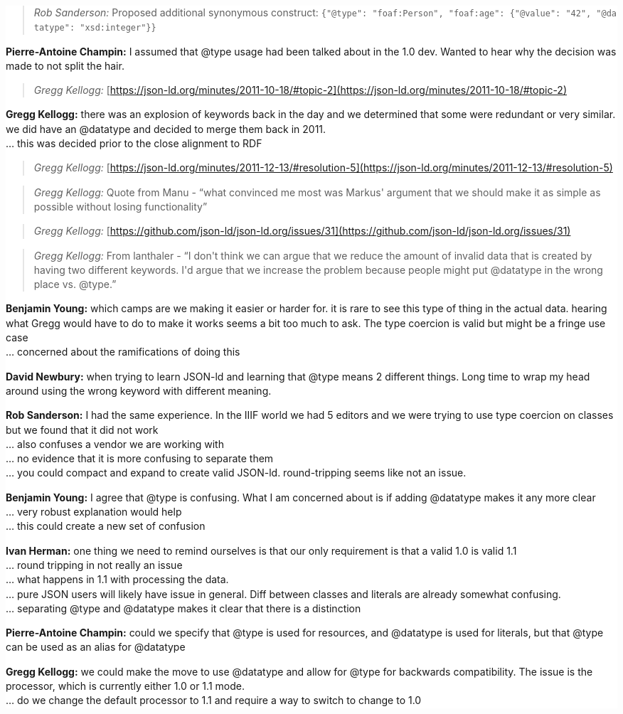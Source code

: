 > *Rob Sanderson:* Proposed additional synonymous construct: `{"@type": "foaf:Person", "foaf:age": {"@value": "42", "@datatype": "xsd:integer"}}`

**Pierre-Antoine Champin:** I assumed that @type usage had been talked about in the 1.0 dev. Wanted to hear why the decision was made to not split the hair.  

> *Gregg Kellogg:* [https://json-ld.org/minutes/2011-10-18/#topic-2](https://json-ld.org/minutes/2011-10-18/#topic-2)

**Gregg Kellogg:** there was an explosion of keywords back in the day and we determined that some were redundant or very similar. we did have an @datatype and decided to merge them back in 2011.  
… this was decided prior to the close alignment to RDF  

> *Gregg Kellogg:* [https://json-ld.org/minutes/2011-12-13/#resolution-5](https://json-ld.org/minutes/2011-12-13/#resolution-5)

> *Gregg Kellogg:* Quote from Manu - “what convinced me most was Markus' argument that we should make it as simple as possible without losing functionality”

> *Gregg Kellogg:* [https://github.com/json-ld/json-ld.org/issues/31](https://github.com/json-ld/json-ld.org/issues/31)

> *Gregg Kellogg:* From lanthaler - “I don't think we can argue that we reduce the amount of invalid data that is created by having two different keywords. I'd argue that we increase the problem because people might put @datatype in the wrong place vs. @type.”

**Benjamin Young:** which camps are we making it easier or harder for. it is rare to see this type of thing in the actual data. hearing what Gregg would have to do to make it works seems a bit too much to ask. The type coercion is valid but might be a fringe use case  
… concerned about the ramifications of doing this  

**David Newbury:** when trying to learn JSON-ld and learning that @type means 2 different things. Long time to wrap my head around using the wrong keyword with different meaning.  

**Rob Sanderson:** I had the same experience. In the IIIF world we had 5 editors and we were trying to use type coercion on classes but we found that it did not work  
… also confuses a vendor we are working with  
… no evidence that it is more confusing to separate them  
… you could compact and expand to create valid JSON-ld. round-tripping seems like not an issue.  

**Benjamin Young:** I agree that @type is confusing. What I am concerned about is if adding @datatype makes it any more clear  
… very robust explanation would help  
… this could create a new set of confusion  

**Ivan Herman:** one thing we need to remind ourselves is that our only requirement is that a valid 1.0 is valid 1.1  
… round tripping in not really an issue  
… what happens in 1.1 with processing the data.  
… pure JSON users will likely have issue in general. Diff between classes and literals are already somewhat confusing.  
… separating @type and @datatype makes it clear that there is a distinction  

**Pierre-Antoine Champin:** could we specify that @type is used for resources, and @datatype is used for literals, but that @type can be used as an alias for @datatype  

**Gregg Kellogg:** we could make the move to use @datatype and allow for @type for backwards compatibility. The issue is the processor, which is currently either 1.0 or 1.1 mode.  
… do we change the default processor to 1.1 and require a way to switch to change to 1.0  
